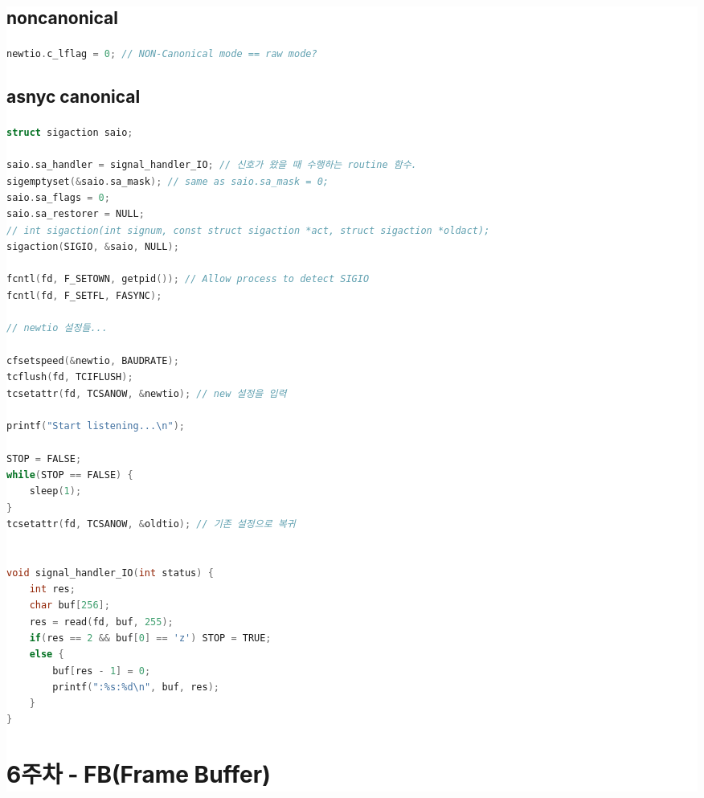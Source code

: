 ## noncanonical

```C
newtio.c_lflag = 0; // NON-Canonical mode == raw mode?
```

## asnyc canonical

```C
struct sigaction saio;

saio.sa_handler = signal_handler_IO; // 신호가 왔을 때 수행하는 routine 함수.
sigemptyset(&saio.sa_mask); // same as saio.sa_mask = 0;
saio.sa_flags = 0;
saio.sa_restorer = NULL;
// int sigaction(int signum, const struct sigaction *act, struct sigaction *oldact);
sigaction(SIGIO, &saio, NULL); 

fcntl(fd, F_SETOWN, getpid()); // Allow process to detect SIGIO
fcntl(fd, F_SETFL, FASYNC);

// newtio 설정들...

cfsetspeed(&newtio, BAUDRATE);
tcflush(fd, TCIFLUSH);
tcsetattr(fd, TCSANOW, &newtio); // new 설정을 입력

printf("Start listening...\n");

STOP = FALSE;
while(STOP == FALSE) {
    sleep(1);
}
tcsetattr(fd, TCSANOW, &oldtio); // 기존 설정으로 복귀


void signal_handler_IO(int status) {
    int res;
    char buf[256];
    res = read(fd, buf, 255);
    if(res == 2 && buf[0] == 'z') STOP = TRUE;
    else {
        buf[res - 1] = 0;
        printf(":%s:%d\n", buf, res);
    }
}
```

# 6주차 - FB(Frame Buffer)
